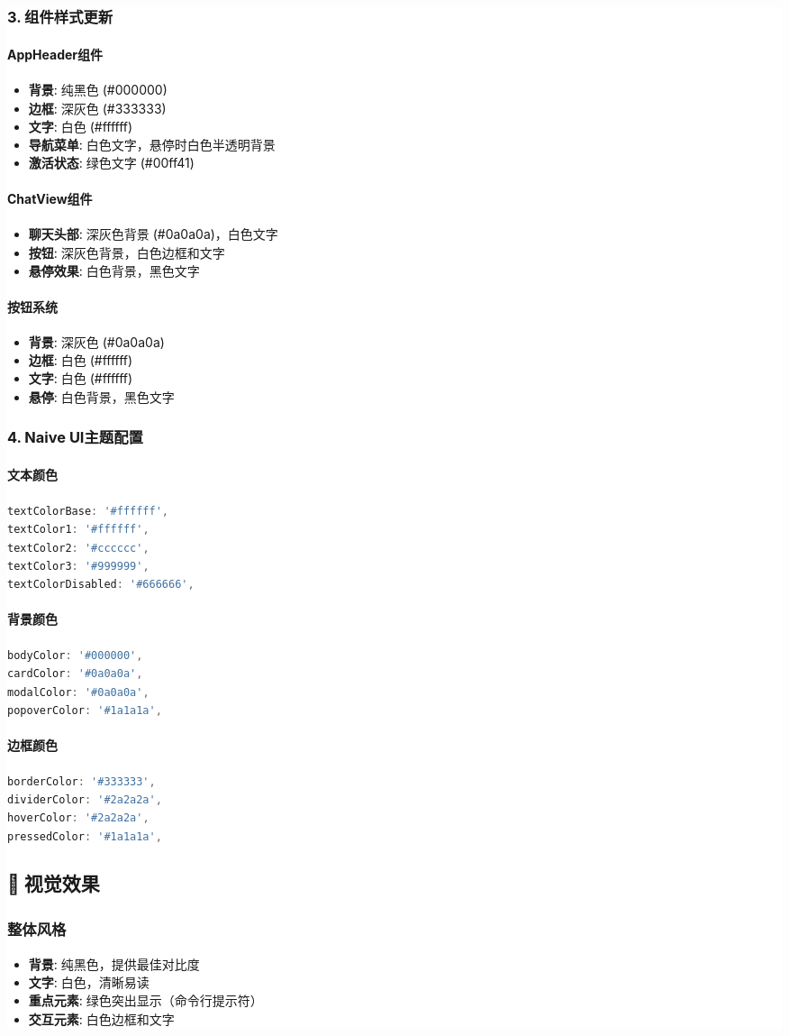 ### 3. 组件样式更新

#### AppHeader组件
- **背景**: 纯黑色 (#000000)
- **边框**: 深灰色 (#333333)
- **文字**: 白色 (#ffffff)
- **导航菜单**: 白色文字，悬停时白色半透明背景
- **激活状态**: 绿色文字 (#00ff41)

#### ChatView组件
- **聊天头部**: 深灰色背景 (#0a0a0a)，白色文字
- **按钮**: 深灰色背景，白色边框和文字
- **悬停效果**: 白色背景，黑色文字

#### 按钮系统
- **背景**: 深灰色 (#0a0a0a)
- **边框**: 白色 (#ffffff)
- **文字**: 白色 (#ffffff)
- **悬停**: 白色背景，黑色文字

### 4. Naive UI主题配置

#### 文本颜色
```typescript
textColorBase: '#ffffff',
textColor1: '#ffffff',
textColor2: '#cccccc',
textColor3: '#999999',
textColorDisabled: '#666666',
```

#### 背景颜色
```typescript
bodyColor: '#000000',
cardColor: '#0a0a0a',
modalColor: '#0a0a0a',
popoverColor: '#1a1a1a',
```

#### 边框颜色
```typescript
borderColor: '#333333',
dividerColor: '#2a2a2a',
hoverColor: '#2a2a2a',
pressedColor: '#1a1a1a',
```

## 🎨 视觉效果

### 整体风格
- **背景**: 纯黑色，提供最佳对比度
- **文字**: 白色，清晰易读
- **重点元素**: 绿色突出显示（命令行提示符）
- **交互元素**: 白色边框和文字
